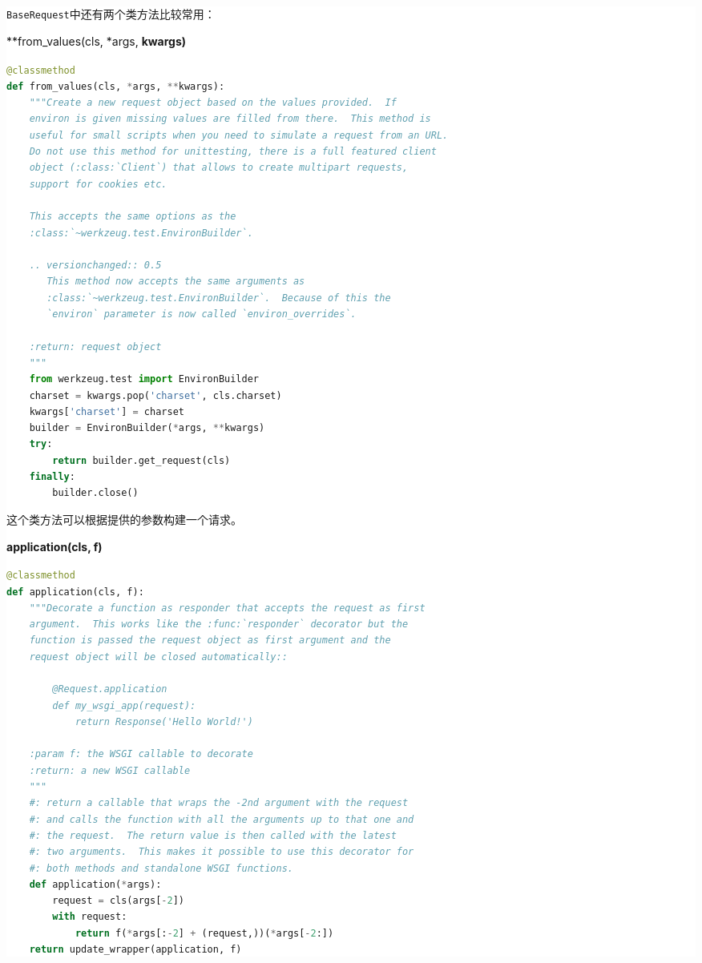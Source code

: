 `BaseRequest`中还有两个类方法比较常用：

**from_values(cls, *args, **kwargs)**

```Python
@classmethod
def from_values(cls, *args, **kwargs):
    """Create a new request object based on the values provided.  If
    environ is given missing values are filled from there.  This method is
    useful for small scripts when you need to simulate a request from an URL.
    Do not use this method for unittesting, there is a full featured client
    object (:class:`Client`) that allows to create multipart requests,
    support for cookies etc.

    This accepts the same options as the
    :class:`~werkzeug.test.EnvironBuilder`.

    .. versionchanged:: 0.5
       This method now accepts the same arguments as
       :class:`~werkzeug.test.EnvironBuilder`.  Because of this the
       `environ` parameter is now called `environ_overrides`.

    :return: request object
    """
    from werkzeug.test import EnvironBuilder
    charset = kwargs.pop('charset', cls.charset)
    kwargs['charset'] = charset
    builder = EnvironBuilder(*args, **kwargs)
    try:
        return builder.get_request(cls)
    finally:
        builder.close()
```

这个类方法可以根据提供的参数构建一个请求。

**application(cls, f)**

```Python
@classmethod
def application(cls, f):
    """Decorate a function as responder that accepts the request as first
    argument.  This works like the :func:`responder` decorator but the
    function is passed the request object as first argument and the
    request object will be closed automatically::

        @Request.application
        def my_wsgi_app(request):
            return Response('Hello World!')

    :param f: the WSGI callable to decorate
    :return: a new WSGI callable
    """
    #: return a callable that wraps the -2nd argument with the request
    #: and calls the function with all the arguments up to that one and
    #: the request.  The return value is then called with the latest
    #: two arguments.  This makes it possible to use this decorator for
    #: both methods and standalone WSGI functions.
    def application(*args):
        request = cls(args[-2])
        with request:
            return f(*args[:-2] + (request,))(*args[-2:])
    return update_wrapper(application, f)

```
